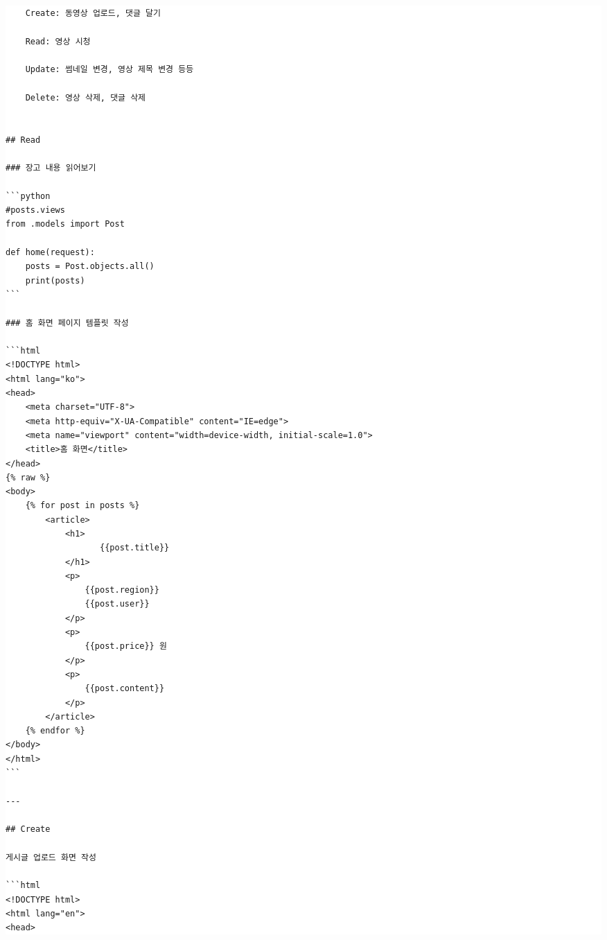         Create: 동영상 업로드, 댓글 달기
        
        Read: 영상 시청 
        
        Update: 썸네일 변경, 영상 제목 변경 등등
        
        Delete: 영상 삭제, 댓글 삭제 
        
    
    ## Read
    
    ### 장고 내용 읽어보기
    
    ```python
    #posts.views 
    from .models import Post
    
    def home(request):
    	posts = Post.objects.all()
    	print(posts)
    ```
    
    ### 홈 화면 페이지 템플릿 작성
    
    ```html
    <!DOCTYPE html>
    <html lang="ko">
    <head>
        <meta charset="UTF-8">
        <meta http-equiv="X-UA-Compatible" content="IE=edge">
        <meta name="viewport" content="width=device-width, initial-scale=1.0">
        <title>홈 화면</title>
    </head>
    {% raw %}
    <body>
        {% for post in posts %}
            <article>
                <h1>
                       {{post.title}}
                </h1>
                <p>
                    {{post.region}}
                    {{post.user}}
                </p>
                <p>
                    {{post.price}} 원
                </p>
                <p>
                    {{post.content}}
                </p>
            </article>
        {% endfor %}
    </body>
    </html>
    ```
    
    ---
    
    ## Create
    
    게시글 업로드 화면 작성 
    
    ```html
    <!DOCTYPE html>
    <html lang="en">
    <head>